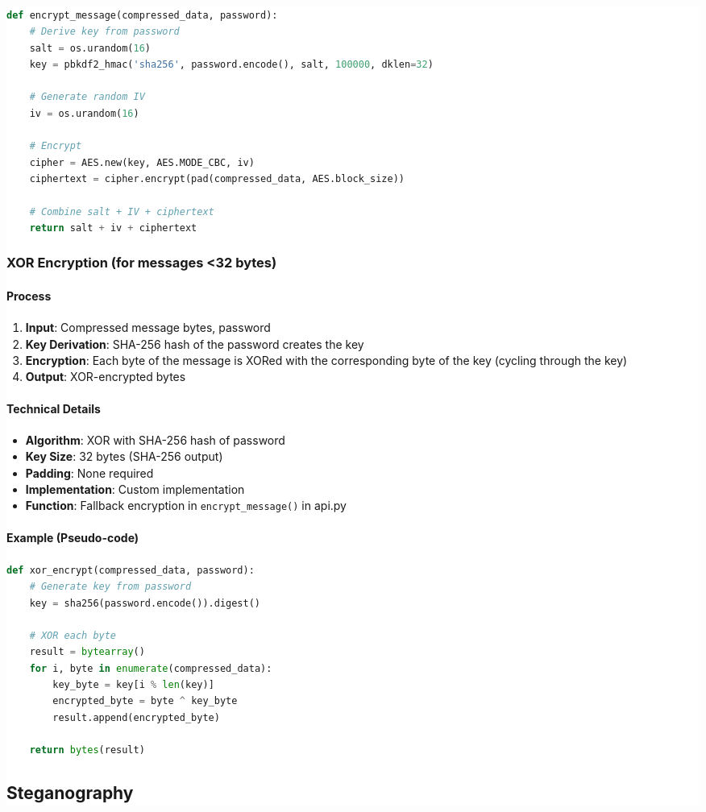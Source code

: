 ```python
def encrypt_message(compressed_data, password):
    # Derive key from password
    salt = os.urandom(16)
    key = pbkdf2_hmac('sha256', password.encode(), salt, 100000, dklen=32)
    
    # Generate random IV
    iv = os.urandom(16)
    
    # Encrypt
    cipher = AES.new(key, AES.MODE_CBC, iv)
    ciphertext = cipher.encrypt(pad(compressed_data, AES.block_size))
    
    # Combine salt + IV + ciphertext
    return salt + iv + ciphertext
```

### XOR Encryption (for messages <32 bytes)

#### Process

1. **Input**: Compressed message bytes, password
2. **Key Derivation**: SHA-256 hash of the password creates the key
3. **Encryption**: Each byte of the message is XORed with the corresponding byte of the key (cycling through the key)
4. **Output**: XOR-encrypted bytes

#### Technical Details

- **Algorithm**: XOR with SHA-256 hash of password
- **Key Size**: 32 bytes (SHA-256 output)
- **Padding**: None required
- **Implementation**: Custom implementation
- **Function**: Fallback encryption in `encrypt_message()` in api.py

#### Example (Pseudo-code)

```python
def xor_encrypt(compressed_data, password):
    # Generate key from password
    key = sha256(password.encode()).digest()
    
    # XOR each byte
    result = bytearray()
    for i, byte in enumerate(compressed_data):
        key_byte = key[i % len(key)]
        encrypted_byte = byte ^ key_byte
        result.append(encrypted_byte)
    
    return bytes(result)
```

## Steganography
